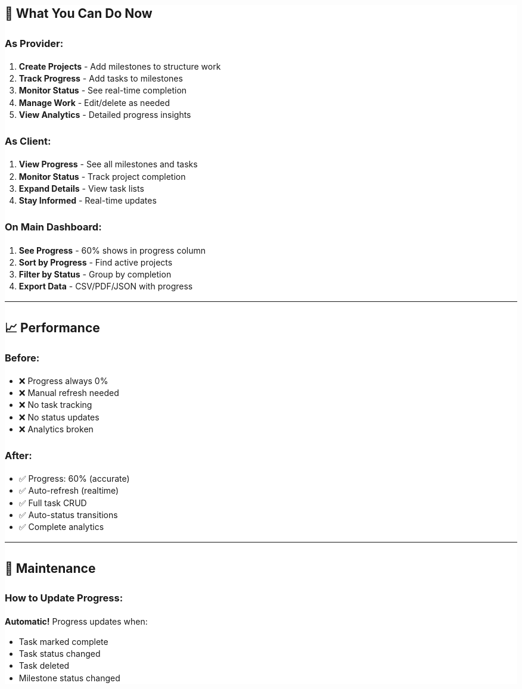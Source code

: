 
## 🚀 **What You Can Do Now**

### **As Provider:**
1. **Create Projects** - Add milestones to structure work
2. **Track Progress** - Add tasks to milestones
3. **Monitor Status** - See real-time completion
4. **Manage Work** - Edit/delete as needed
5. **View Analytics** - Detailed progress insights

### **As Client:**
1. **View Progress** - See all milestones and tasks
2. **Monitor Status** - Track project completion
3. **Expand Details** - View task lists
4. **Stay Informed** - Real-time updates

### **On Main Dashboard:**
1. **See Progress** - 60% shows in progress column
2. **Sort by Progress** - Find active projects
3. **Filter by Status** - Group by completion
4. **Export Data** - CSV/PDF/JSON with progress

---

## 📈 **Performance**

### **Before:**
- ❌ Progress always 0%
- ❌ Manual refresh needed
- ❌ No task tracking
- ❌ No status updates
- ❌ Analytics broken

### **After:**
- ✅ Progress: 60% (accurate)
- ✅ Auto-refresh (realtime)
- ✅ Full task CRUD
- ✅ Auto-status transitions
- ✅ Complete analytics

---

## 🔧 **Maintenance**

### **How to Update Progress:**
**Automatic!** Progress updates when:
- Task marked complete
- Task status changed
- Task deleted
- Milestone status changed
